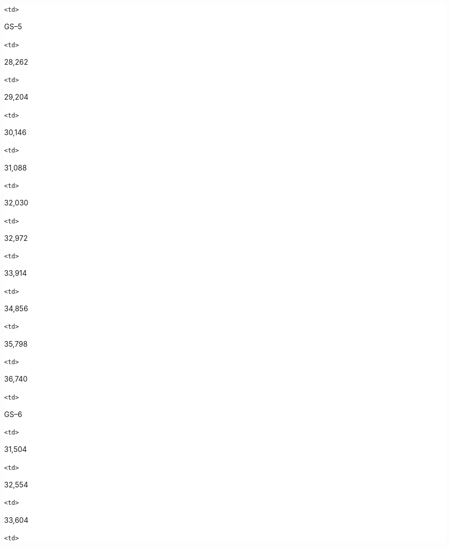     <td> 

GS–5  </td>

    <td> 

28,262  </td>

    <td> 

29,204  </td>

    <td> 

30,146  </td>

    <td> 

31,088  </td>

    <td> 

32,030  </td>

    <td> 

32,972  </td>

    <td> 

33,914  </td>

    <td> 

34,856  </td>

    <td> 

35,798  </td>

    <td> 

36,740  </td>

  </tr>

  <tr>

    <td> 

GS–6  </td>

    <td> 

31,504  </td>

    <td> 

32,554  </td>

    <td> 

33,604  </td>

    <td> 
